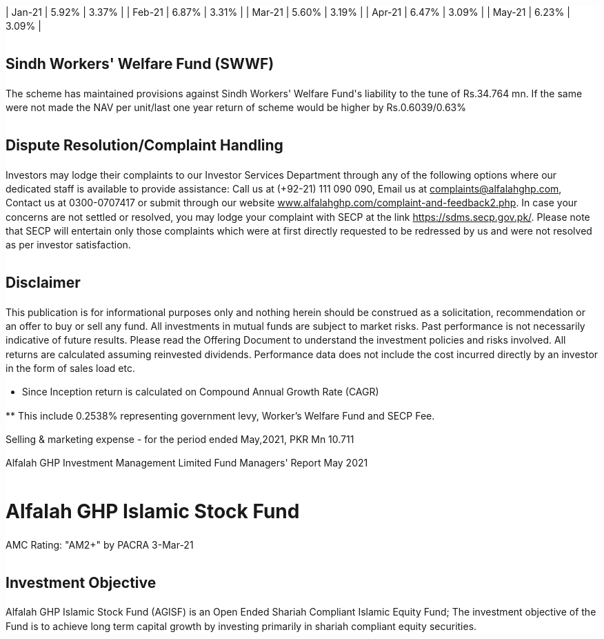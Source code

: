 | Jan-21 | 5.92% | 3.37% |
| Feb-21 | 6.87% | 3.31% |
| Mar-21 | 5.60% | 3.19% |
| Apr-21 | 6.47% | 3.09% |
| May-21 | 6.23% | 3.09% |

## Sindh Workers' Welfare Fund (SWWF)

The scheme has maintained provisions against Sindh Workers' Welfare Fund's liability to the tune of Rs.34.764 mn. If the same were not made the NAV per unit/last one year return of scheme would be higher by Rs.0.6039/0.63%

## Dispute Resolution/Complaint Handling

Investors may lodge their complaints to our Investor Services Department through any of the following options where our dedicated staff is available to provide assistance: Call us at (+92-21) 111 090 090, Email us at complaints@alfalahghp.com, Contact us at 0300-0707417 or submit through our website www.alfalahghp.com/complaint-and-feedback2.php. In case your concerns are not settled or resolved, you may lodge your complaint with SECP at the link https://sdms.secp.gov.pk/. Please note that SECP will entertain only those complaints which were at first directly requested to be redressed by us and were not resolved as per investor satisfaction.

## Disclaimer

This publication is for informational purposes only and nothing herein should be construed as a solicitation, recommendation or an offer to buy or sell any fund. All investments in mutual funds are subject to market risks. Past performance is not necessarily indicative of future results. Please read the Offering Document to understand the investment policies and risks involved. All returns are calculated assuming reinvested dividends. Performance data does not include the cost incurred directly by an investor in the form of sales load etc.

- Since Inception return is calculated on Compound Annual Growth Rate (CAGR)

\*\* This include 0.2538% representing government levy, Worker’s Welfare Fund and SECP Fee.

Selling & marketing expense - for the period ended May,2021, PKR Mn 10.711

Alfalah GHP Investment Management Limited Fund Managers' Report May 2021

# Alfalah GHP Islamic Stock Fund

AMC Rating: "AM2+" by PACRA 3-Mar-21

## Investment Objective

Alfalah GHP Islamic Stock Fund (AGISF) is an Open Ended Shariah Compliant Islamic Equity Fund; The investment objective of the Fund is to achieve long term capital growth by investing primarily in shariah compliant equity securities.
